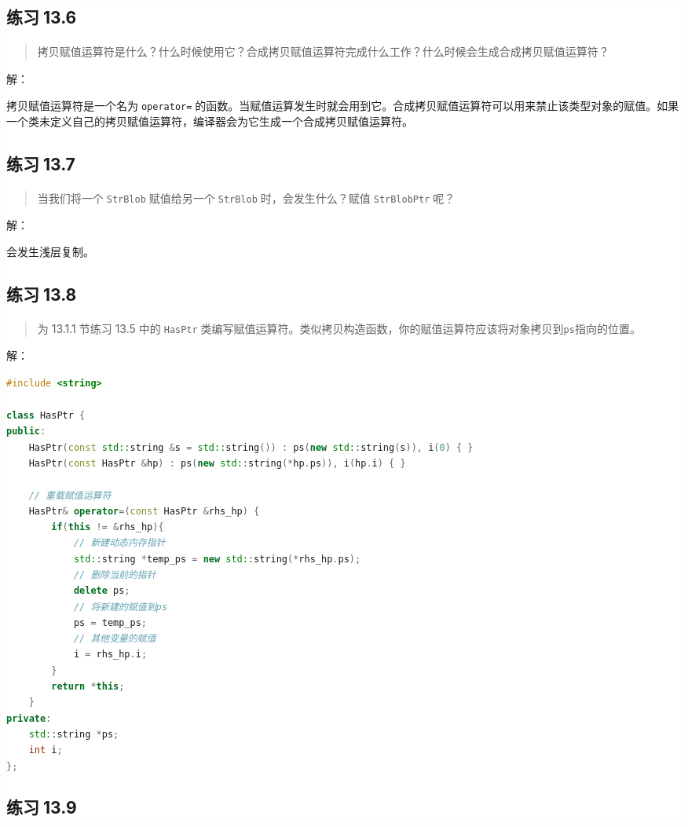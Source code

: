 ## 练习 13.6

> 拷贝赋值运算符是什么？什么时候使用它？合成拷贝赋值运算符完成什么工作？什么时候会生成合成拷贝赋值运算符？

解：

拷贝赋值运算符是一个名为 `operator=` 的函数。当赋值运算发生时就会用到它。合成拷贝赋值运算符可以用来禁止该类型对象的赋值。如果一个类未定义自己的拷贝赋值运算符，编译器会为它生成一个合成拷贝赋值运算符。

## 练习 13.7

> 当我们将一个 `StrBlob` 赋值给另一个 `StrBlob` 时，会发生什么？赋值 `StrBlobPtr` 呢？

解：

会发生浅层复制。

## 练习 13.8

> 为 13.1.1 节练习 13.5 中的 `HasPtr` 类编写赋值运算符。类似拷贝构造函数，你的赋值运算符应该将对象拷贝到`ps`指向的位置。

解：

```cpp
#include <string>

class HasPtr {
public:
    HasPtr(const std::string &s = std::string()) : ps(new std::string(s)), i(0) { }
    HasPtr(const HasPtr &hp) : ps(new std::string(*hp.ps)), i(hp.i) { }

    // 重载赋值运算符
    HasPtr& operator=(const HasPtr &rhs_hp) {
        if(this != &rhs_hp){
            // 新建动态内存指针
            std::string *temp_ps = new std::string(*rhs_hp.ps);
            // 删除当前的指针
            delete ps;
            // 将新建的赋值到ps
            ps = temp_ps;
            // 其他变量的赋值
            i = rhs_hp.i;
        }
        return *this;
    }
private:
    std::string *ps;
    int i;
};
```

## 练习 13.9
